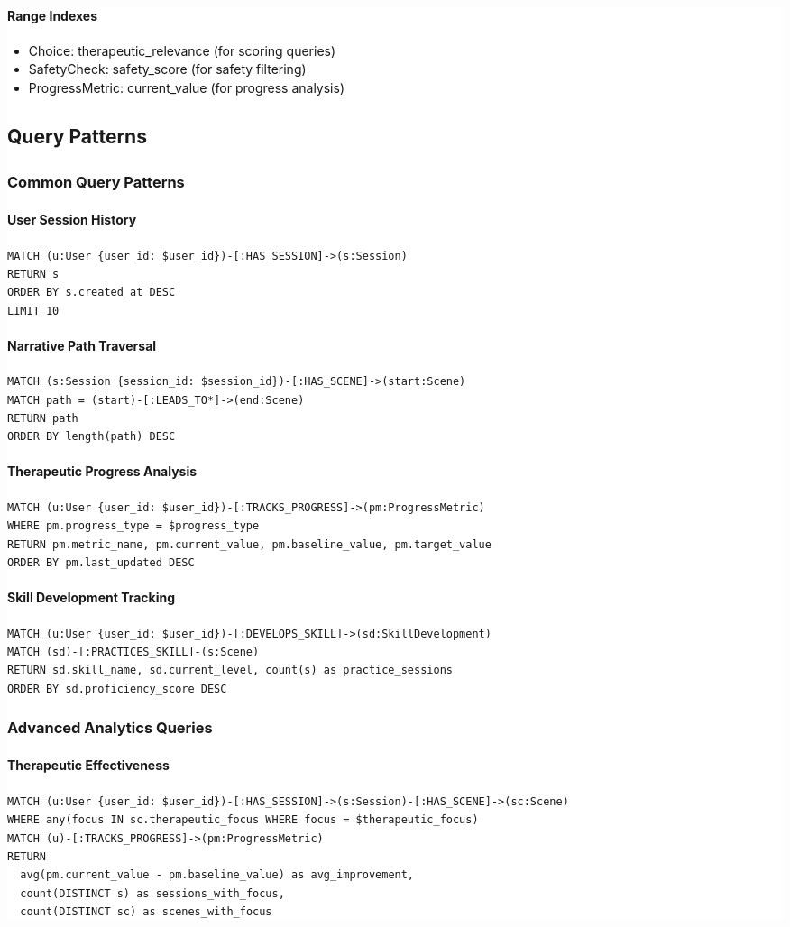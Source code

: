 #### Range Indexes
- Choice: therapeutic_relevance (for scoring queries)
- SafetyCheck: safety_score (for safety filtering)
- ProgressMetric: current_value (for progress analysis)

## Query Patterns

### Common Query Patterns

#### User Session History
```cypher
MATCH (u:User {user_id: $user_id})-[:HAS_SESSION]->(s:Session)
RETURN s
ORDER BY s.created_at DESC
LIMIT 10
```

#### Narrative Path Traversal
```cypher
MATCH (s:Session {session_id: $session_id})-[:HAS_SCENE]->(start:Scene)
MATCH path = (start)-[:LEADS_TO*]->(end:Scene)
RETURN path
ORDER BY length(path) DESC
```

#### Therapeutic Progress Analysis
```cypher
MATCH (u:User {user_id: $user_id})-[:TRACKS_PROGRESS]->(pm:ProgressMetric)
WHERE pm.progress_type = $progress_type
RETURN pm.metric_name, pm.current_value, pm.baseline_value, pm.target_value
ORDER BY pm.last_updated DESC
```

#### Skill Development Tracking
```cypher
MATCH (u:User {user_id: $user_id})-[:DEVELOPS_SKILL]->(sd:SkillDevelopment)
MATCH (sd)-[:PRACTICES_SKILL]-(s:Scene)
RETURN sd.skill_name, sd.current_level, count(s) as practice_sessions
ORDER BY sd.proficiency_score DESC
```

### Advanced Analytics Queries

#### Therapeutic Effectiveness
```cypher
MATCH (u:User {user_id: $user_id})-[:HAS_SESSION]->(s:Session)-[:HAS_SCENE]->(sc:Scene)
WHERE any(focus IN sc.therapeutic_focus WHERE focus = $therapeutic_focus)
MATCH (u)-[:TRACKS_PROGRESS]->(pm:ProgressMetric)
RETURN
  avg(pm.current_value - pm.baseline_value) as avg_improvement,
  count(DISTINCT s) as sessions_with_focus,
  count(DISTINCT sc) as scenes_with_focus
```
